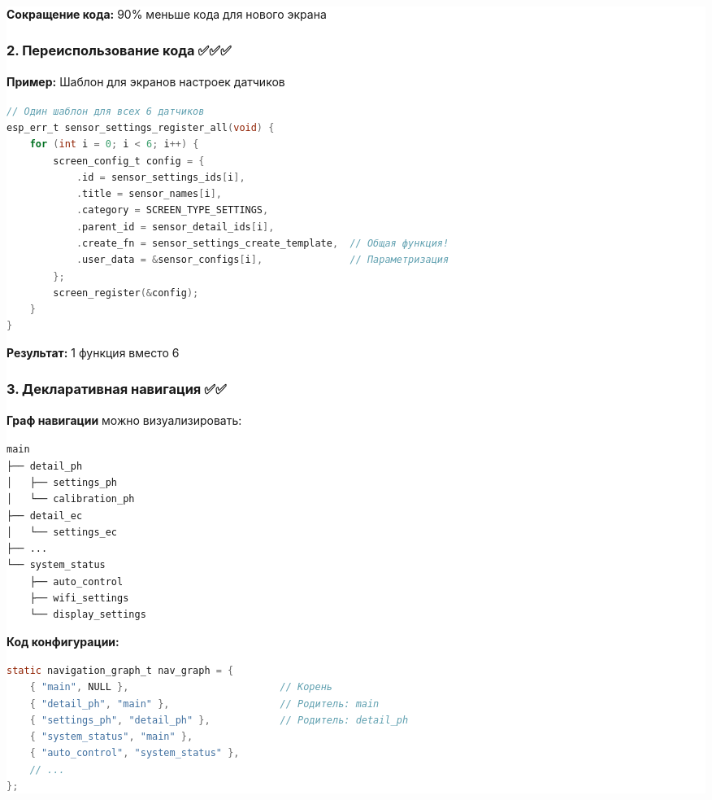 **Сокращение кода:** 90% меньше кода для нового экрана

### 2. **Переиспользование кода** ✅✅✅

**Пример:** Шаблон для экранов настроек датчиков

```c
// Один шаблон для всех 6 датчиков
esp_err_t sensor_settings_register_all(void) {
    for (int i = 0; i < 6; i++) {
        screen_config_t config = {
            .id = sensor_settings_ids[i],
            .title = sensor_names[i],
            .category = SCREEN_TYPE_SETTINGS,
            .parent_id = sensor_detail_ids[i],
            .create_fn = sensor_settings_create_template,  // Общая функция!
            .user_data = &sensor_configs[i],               // Параметризация
        };
        screen_register(&config);
    }
}
```

**Результат:** 1 функция вместо 6

### 3. **Декларативная навигация** ✅✅

**Граф навигации** можно визуализировать:

```
main
├── detail_ph
│   ├── settings_ph
│   └── calibration_ph
├── detail_ec
│   └── settings_ec
├── ...
└── system_status
    ├── auto_control
    ├── wifi_settings
    └── display_settings
```

**Код конфигурации:**
```c
static navigation_graph_t nav_graph = {
    { "main", NULL },                          // Корень
    { "detail_ph", "main" },                   // Родитель: main
    { "settings_ph", "detail_ph" },            // Родитель: detail_ph
    { "system_status", "main" },
    { "auto_control", "system_status" },
    // ...
};
```
